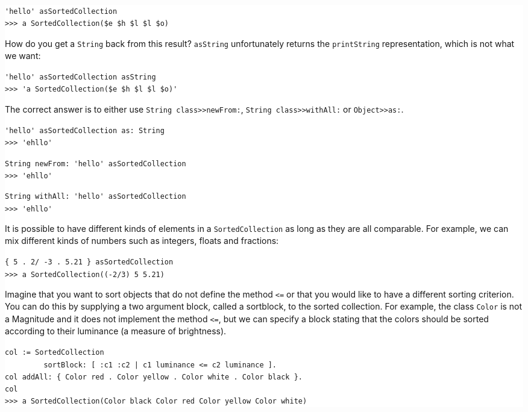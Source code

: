 

```language=smalltalk&testcase=true
'hello' asSortedCollection
>>> a SortedCollection($e $h $l $l $o)
```


How do you get a `String` back from this result? `asString` unfortunately returns the `printString` representation, which is not what we want:


```testcase=true
'hello' asSortedCollection asString
>>> 'a SortedCollection($e $h $l $l $o)'
```


The correct answer is to either use `String class>>newFrom:`, `String class>>withAll:` or `Object>>as:`.


```testcase=true
'hello' asSortedCollection as: String
>>> 'ehllo'
```


```testcase=true
String newFrom: 'hello' asSortedCollection
>>> 'ehllo'
```


```testcase=true
String withAll: 'hello' asSortedCollection
>>> 'ehllo'
```


It is possible to have different kinds of elements in a `SortedCollection` as long as they are all comparable. For example, we can mix different kinds of numbers such as integers, floats and fractions:



```language=smalltalk&testcase=true
{ 5 . 2/ -3 . 5.21 } asSortedCollection
>>> a SortedCollection((-2/3) 5 5.21)
```


Imagine that you want to sort objects that do not define the method `<=` or that you would like to have a different sorting criterion. You can do this by supplying a two argument block, called a sortblock, to the sorted collection. For example, the class `Color` is not a Magnitude and it does not implement the method `<=`, but we can specify a block stating that the colors should be sorted according to their luminance \(a measure of brightness\).


```testcase=true
col := SortedCollection
         sortBlock: [ :c1 :c2 | c1 luminance <= c2 luminance ].
col addAll: { Color red . Color yellow . Color white . Color black }.
col
>>> a SortedCollection(Color black Color red Color yellow Color white)
```
